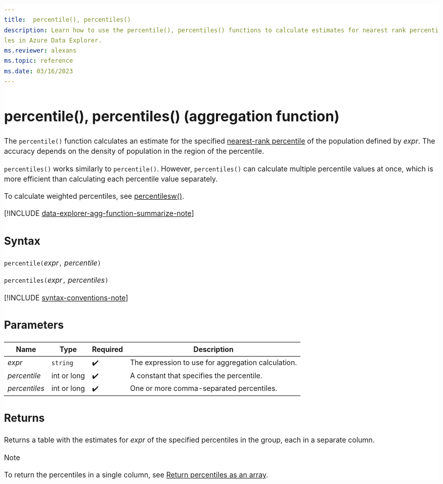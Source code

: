 ```yaml
---
title:  percentile(), percentiles()
description: Learn how to use the percentile(), percentiles() functions to calculate estimates for nearest rank percentiles in Azure Data Explorer.
ms.reviewer: alexans
ms.topic: reference
ms.date: 03/16/2023
---
```

# percentile(), percentiles() (aggregation function)

The `percentile()` function calculates an estimate for the specified [nearest-rank percentile](#nearest-rank-percentile) of the population defined by *expr*.
The accuracy depends on the density of population in the region of the percentile.

`percentiles()` works similarly to `percentile()`. However, `percentiles()` can calculate multiple percentile values at once, which is more efficient than calculating each percentile value separately.

To calculate weighted percentiles, see [percentilesw()](percentilesw-aggregation-function.md).

[!INCLUDE [data-explorer-agg-function-summarize-note](../../includes/data-explorer-agg-function-summarize-note.md)]

## Syntax

`percentile(`*expr*`,` *percentile*`)`

`percentiles(`*expr*`,` *percentiles*`)`

[!INCLUDE [syntax-conventions-note](../../includes/syntax-conventions-note.md)]

## Parameters

| Name | Type | Required | Description |
|--|--|--|--|
|*expr* | `string` |  :heavy_check_mark: | The expression to use for aggregation calculation.|
|*percentile*| int or long |  :heavy_check_mark:| A constant that specifies the percentile.|
|*percentiles* | int or long |  :heavy_check_mark: | One or more comma-separated percentiles.|

## Returns

Returns a table with the estimates for *expr* of the specified percentiles in the group, each in a separate column.

> [!NOTE]
> To return the percentiles in a single column, see [Return percentiles as an array](#return-percentiles-as-an-array).
